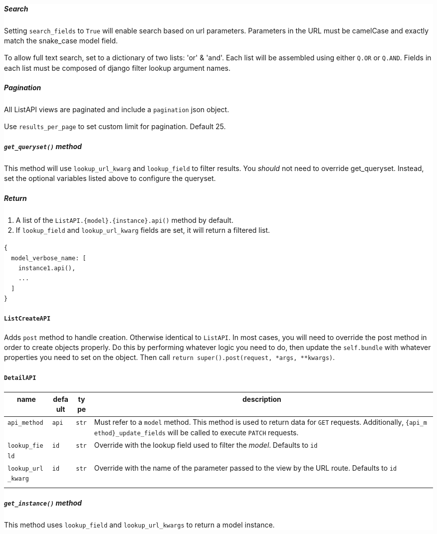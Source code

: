##### Search
Setting `search_fields` to `True` will enable search based on url parameters.
Parameters in the URL must be camelCase and exactly match the snake_case model
field.

To allow full text search, set to a dictionary of two lists: 'or' & 'and'. Each
list will be assembled using either `Q.OR` or `Q.AND`. Fields in each list
must be composed of django filter lookup argument names.

##### Pagination

All ListAPI views are paginated and include a `pagination` json object.

Use `results_per_page` to set custom limit for pagination. Default 25.

##### `get_queryset()` method
This method will use `lookup_url_kwarg` and `lookup_field` to filter results.
You _should_ not need to override get_queryset. Instead, set the optional variables
listed above to configure the queryset.

##### Return
1. A list of the `ListAPI.{model}.{instance}.api()` method by default.
2. If `lookup_field` and `lookup_url_kwarg` fields are set, it will return a filtered list.

```py
{
  model_verbose_name: [
    instance1.api(),
    ...
  ]
}
```

#### `ListCreateAPI`

Adds `post` method to handle creation. Otherwise identical to `ListAPI`. In most
cases, you will need to override the post method in order to create objects
properly. Do this by performing whatever logic you need to do, then update the
`self.bundle` with whatever properties you need to set on the object. Then call
`return super().post(request, *args, **kwargs)`.

#### `DetailAPI`

|name | default | type | description |
| -- | -- | -- | -- |
|`api_method` | `api` | `str`  | Must refer to a `model` method. This method is used to return data for `GET` requests. Additionally, `{api_method}_update_fields` will be called to execute `PATCH` requests.|
|`lookup_field`| `id` | `str` | Override with the lookup field used to filter the _model_. Defaults to `id`|
|`lookup_url_kwarg`| `id` | `str` | Override with the name of the parameter passed to the view by the URL route. Defaults to `id`  |
|   |   |   |   |

##### `get_instance()` method
This method uses `lookup_field` and `lookup_url_kwargs` to return a model instance.

